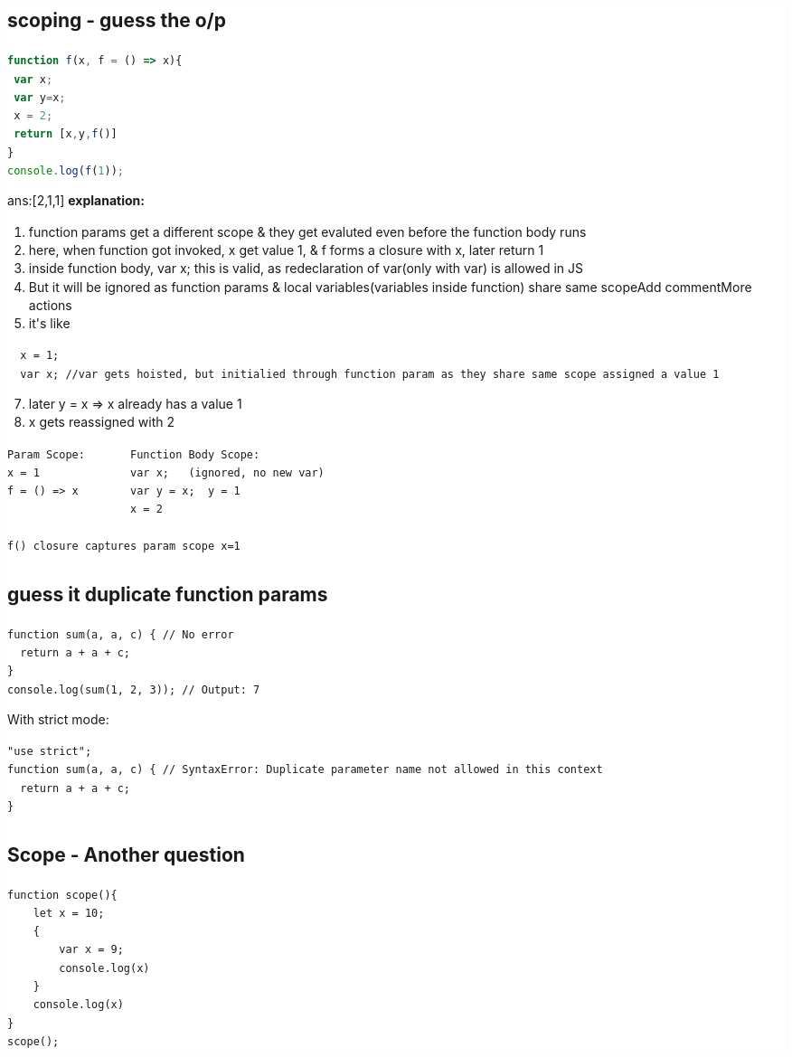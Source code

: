 ## scoping - guess the o/p
```javascript
function f(x, f = () => x){
 var x;
 var y=x;
 x = 2;
 return [x,y,f()]
} 
console.log(f(1)); 
```
ans:[2,1,1]
**explanation:**
1. function params get a different scope & they get evaluted even before the function body runs
2. here, when function got invoked, x get value 1, & f forms a closure with x, later return 1
3. inside function body, var x; this is valid, as redeclaration of var(only with var) is allowed in JS
4. But it will be ignored as function params & local variables(variables inside function) share same scopeAdd commentMore actions
5. it's like
 ```JS
   x = 1;
   var x; //var gets hoisted, but initialied through function param as they share same scope assigned a value 1
```
7. later y = x => x already has a value 1
8. x gets reassigned with 2

```JS
Param Scope:       Function Body Scope:
x = 1              var x;   (ignored, no new var)
f = () => x        var y = x;  y = 1
                   x = 2

f() closure captures param scope x=1
```

## guess it duplicate function params
```JS
function sum(a, a, c) { // No error
  return a + a + c;
}
console.log(sum(1, 2, 3)); // Output: 7
```
With strict mode:
```
"use strict";
function sum(a, a, c) { // SyntaxError: Duplicate parameter name not allowed in this context
  return a + a + c;
}
```
## Scope - Another question
```JS
function scope(){
    let x = 10;
    {
        var x = 9;
        console.log(x)
    }
    console.log(x)
}
scope();
```
